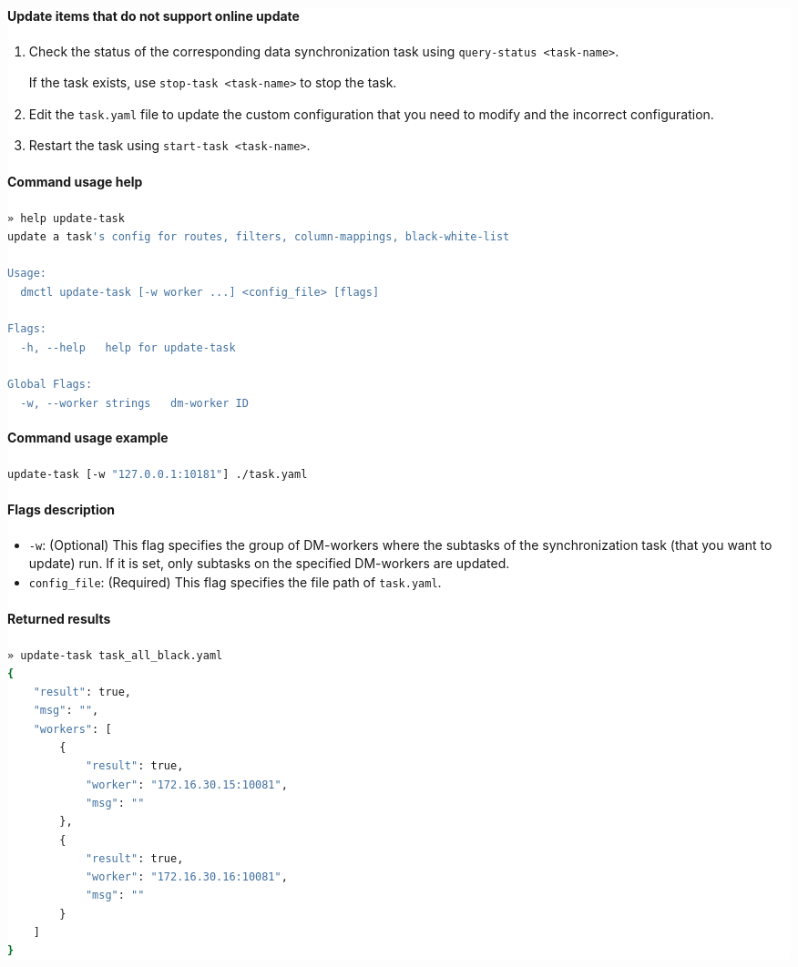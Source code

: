 #### Update items that do not support online update

1. Check the status of the corresponding data synchronization task using `query-status <task-name>`.

    If the task exists, use `stop-task <task-name>` to stop the task.

2. Edit the `task.yaml` file to update the custom configuration that you need to modify and the incorrect configuration.

3. Restart the task using `start-task <task-name>`.

#### Command usage help

```bash
» help update-task
update a task's config for routes, filters, column-mappings, black-white-list

Usage:
  dmctl update-task [-w worker ...] <config_file> [flags]

Flags:
  -h, --help   help for update-task

Global Flags:
  -w, --worker strings   dm-worker ID
```

#### Command usage example

```bash
update-task [-w "127.0.0.1:10181"] ./task.yaml
```

#### Flags description

- `-w`: (Optional) This flag specifies the group of DM-workers where the subtasks of the synchronization task (that you want to update) run. If it is set, only subtasks on the specified DM-workers are updated.
- `config_file`: (Required) This flag specifies the file path of `task.yaml`.

#### Returned results

```bash
» update-task task_all_black.yaml
{
​    "result": true,
​    "msg": "",
​    "workers": [
​        {
​            "result": true,
​            "worker": "172.16.30.15:10081",
​            "msg": ""
​        },
​        {
​            "result": true,
​            "worker": "172.16.30.16:10081",
​            "msg": ""
​        }
​    ]
}
```
